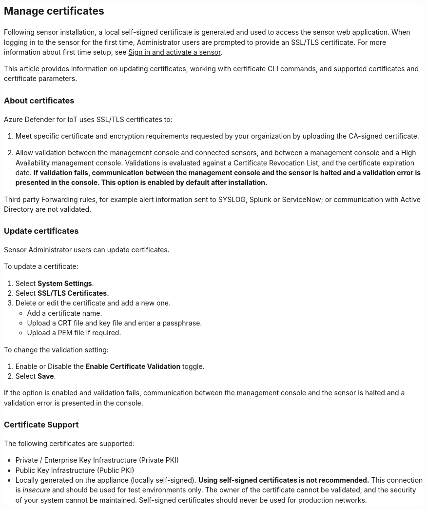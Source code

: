 ## Manage certificates

Following sensor installation, a local self-signed certificate is generated and used to access the sensor web application. When logging in to the sensor for the first time, Administrator users are prompted to provide an SSL/TLS certificate.  For more information about first time setup, see [Sign in and activate a sensor](how-to-activate-and-set-up-your-sensor.md).

This article provides information on updating certificates, working with certificate CLI commands, and supported certificates and certificate parameters.

### About certificates

Azure Defender for IoT uses SSL/TLS certificates to:

1. Meet specific certificate and encryption requirements requested by your organization by uploading the CA-signed certificate.

1. Allow validation between the management console and connected sensors, and between a management console and a High Availability management console. Validations is evaluated against a Certificate Revocation List, and the certificate expiration date. **If validation fails, communication between the management console and the sensor is halted and a validation error is presented in the console. This option is enabled by default after installation.**

 Third party Forwarding rules, for example alert information sent to SYSLOG, Splunk or ServiceNow; or communication with Active Directory are not validated.

### Update certificates

Sensor Administrator users can update certificates.

To update a certificate:  

1. Select **System Settings**.
1. Select **SSL/TLS Certificates.**
1. Delete or edit the certificate and add a new one.
    - Add a certificate name.
    - Upload a CRT file and key file and enter a passphrase.
    - Upload a PEM file if required.

To change the validation setting:

1. Enable or Disable the **Enable Certificate Validation** toggle.
1. Select **Save**.

If the option is enabled and validation fails, communication between the management console and the sensor is halted and a validation error is presented in the console.

### Certificate Support

The following certificates are supported:

- Private / Enterprise Key Infrastructure (Private PKI) 
- Public Key Infrastructure (Public PKI) 
- Locally generated on the appliance (locally self-signed). **Using self-signed certificates is not recommended.** This connection is *insecure* and should be used for test environments only. The owner of the certificate cannot be validated, and the security of your system cannot be maintained. Self-signed certificates should never be used for production networks.  

